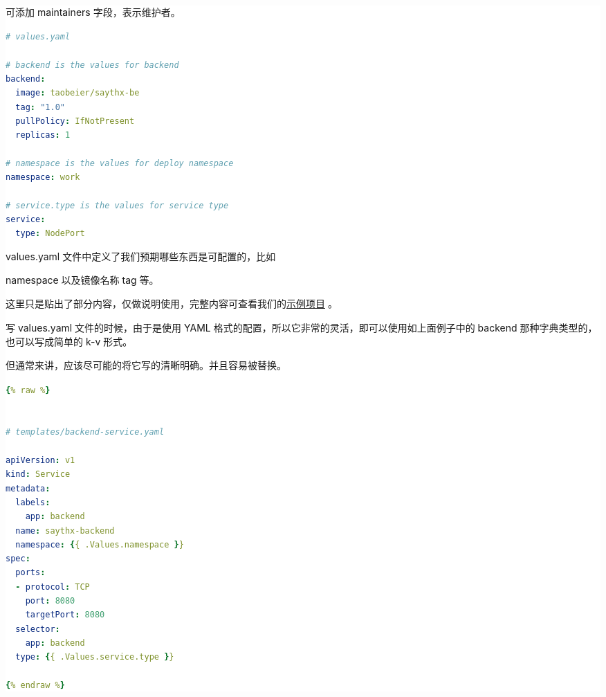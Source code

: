 可添加 maintainers 字段，表示维护者。

```yml
# values.yaml

# backend is the values for backend
backend:
  image: taobeier/saythx-be
  tag: "1.0"
  pullPolicy: IfNotPresent
  replicas: 1

# namespace is the values for deploy namespace
namespace: work

# service.type is the values for service type
service:
  type: NodePort
```

values.yaml 文件中定义了我们预期哪些东西是可配置的，比如

namespace 以及镜像名称 tag 等。

这里只是贴出了部分内容，仅做说明使用，完整内容可查看我们的[示例项目](https://github.com/tao12345666333/saythx) 。

写 values.yaml 文件的时候，由于是使用 YAML 格式的配置，所以它非常的灵活，即可以使用如上面例子中的 backend 那种字典类型的， 也可以写成简单的 k-v 形式。

但通常来讲，应该尽可能的将它写的清晰明确。并且容易被替换。

```yml
{% raw %}


# templates/backend-service.yaml 

apiVersion: v1
kind: Service
metadata:
  labels:
    app: backend
  name: saythx-backend
  namespace: {{ .Values.namespace }}
spec:
  ports:
  - protocol: TCP
    port: 8080
    targetPort: 8080
  selector:
    app: backend
  type: {{ .Values.service.type }}

{% endraw %}
```
